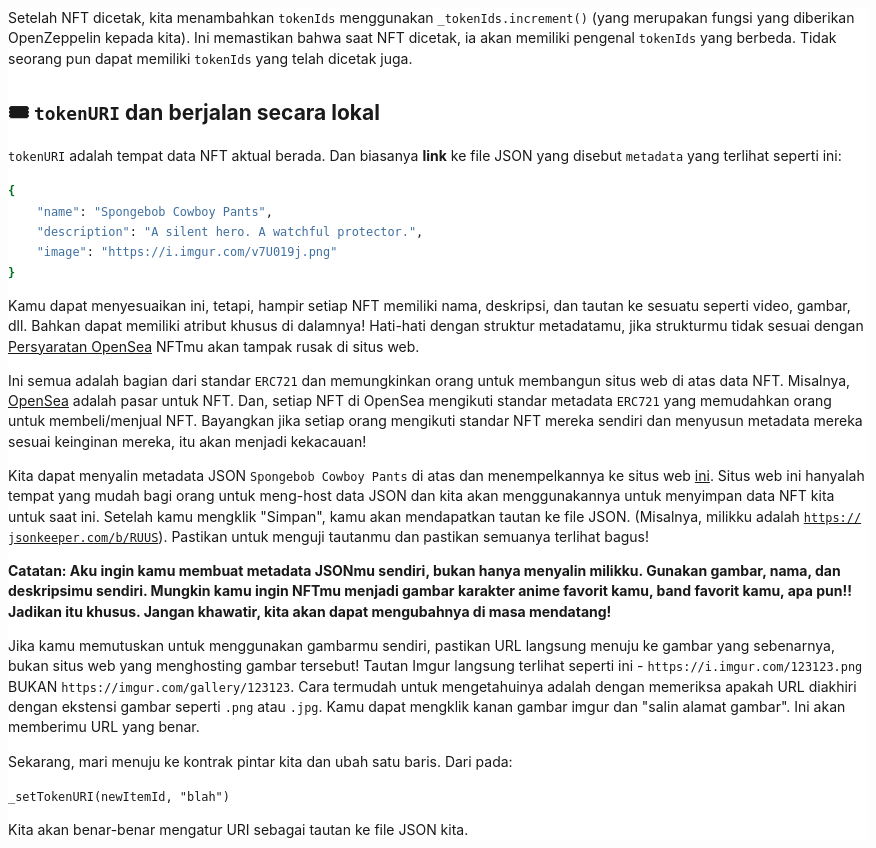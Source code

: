 Setelah NFT dicetak, kita menambahkan `tokenIds` menggunakan `_tokenIds.increment()` (yang merupakan fungsi yang diberikan OpenZeppelin kepada kita). Ini memastikan bahwa saat NFT dicetak, ia akan memiliki pengenal `tokenIds` yang berbeda. Tidak seorang pun dapat memiliki `tokenIds` yang telah dicetak juga.

## 🎟 `tokenURI` dan berjalan secara lokal

`tokenURI` adalah tempat data NFT aktual berada. Dan biasanya **link** ke file JSON yang disebut `metadata` yang terlihat seperti ini:

```bash
{
    "name": "Spongebob Cowboy Pants",
    "description": "A silent hero. A watchful protector.",
    "image": "https://i.imgur.com/v7U019j.png"
}
```

Kamu dapat menyesuaikan ini, tetapi, hampir setiap NFT memiliki nama, deskripsi, dan tautan ke sesuatu seperti video, gambar, dll. Bahkan dapat memiliki atribut khusus di dalamnya! Hati-hati dengan struktur metadatamu, jika strukturmu tidak sesuai dengan [Persyaratan OpenSea](https://docs.opensea.io/docs/metadata-standards) NFTmu akan tampak rusak di situs web.

Ini semua adalah bagian dari standar `ERC721` dan memungkinkan orang untuk membangun situs web di atas data NFT. Misalnya, [OpenSea](https://opensea.io/assets) adalah pasar untuk NFT. Dan, setiap NFT di OpenSea mengikuti standar metadata `ERC721` yang memudahkan orang untuk membeli/menjual NFT. Bayangkan jika setiap orang mengikuti standar NFT mereka sendiri dan menyusun metadata mereka sesuai keinginan mereka, itu akan menjadi kekacauan!

Kita dapat menyalin metadata JSON `Spongebob Cowboy Pants` di atas dan menempelkannya ke situs web [ini](https://jsonkeeper.com/). Situs web ini hanyalah tempat yang mudah bagi orang untuk meng-host data JSON dan kita akan menggunakannya untuk menyimpan data NFT kita untuk saat ini. Setelah kamu mengklik "Simpan", kamu akan mendapatkan tautan ke file JSON. (Misalnya, milikku adalah [`https://jsonkeeper.com/b/RUUS`](https://jsonkeeper.com/b/RUUS)). Pastikan untuk menguji tautanmu dan pastikan semuanya terlihat bagus!

**Catatan: Aku ingin kamu membuat metadata JSONmu sendiri, bukan hanya menyalin milikku. Gunakan gambar, nama, dan deskripsimu sendiri. Mungkin kamu ingin NFTmu menjadi gambar karakter anime favorit kamu, band favorit kamu, apa pun!! Jadikan itu khusus. Jangan khawatir, kita akan dapat mengubahnya di masa mendatang!**

Jika kamu memutuskan untuk menggunakan gambarmu sendiri, pastikan URL langsung menuju ke gambar yang sebenarnya, bukan situs web yang menghosting gambar tersebut! Tautan Imgur langsung terlihat seperti ini - `https://i.imgur.com/123123.png` BUKAN `https://imgur.com/gallery/123123`. Cara termudah untuk mengetahuinya adalah dengan memeriksa apakah URL diakhiri dengan ekstensi gambar seperti `.png` atau `.jpg`. Kamu dapat mengklik kanan gambar imgur dan "salin alamat gambar". Ini akan memberimu URL yang benar.

Sekarang, mari menuju ke kontrak pintar kita dan ubah satu baris. Dari pada:

```solidity
_setTokenURI(newItemId, "blah")
```

Kita akan benar-benar mengatur URI sebagai tautan ke file JSON kita.
